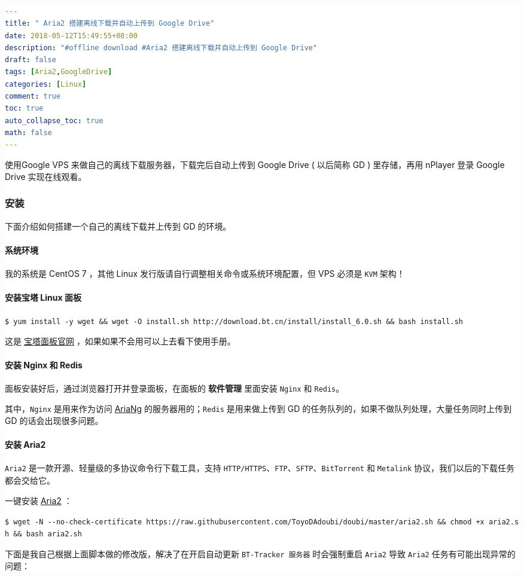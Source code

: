 ```yaml
---
title: " Aria2 搭建离线下载并自动上传到 Google Drive"
date: 2018-05-12T15:49:55+08:00
description: "#offline download #Aria2 搭建离线下载并自动上传到 Google Drive"
draft: false
tags: [Aria2,GoogleDrive]
categories: [Linux]
comment: true
toc: true
auto_collapse_toc: true
math: false
---
```




使用Google VPS 来做自己的离线下载服务器，下载完后自动上传到 Google Drive \( 以后简称 GD \) 里存储，再用 nPlayer 登录 Google Drive 实现在线观看。

### 安装

下面介绍如何搭建一个自己的离线下载并上传到 GD 的环境。

#### 系统环境

我的系统是 CentOS 7 ，其他 Linux 发行版请自行调整相关命令或系统环境配置，但 VPS 必须是 `KVM` 架构！

#### 安装宝塔 Linux 面板

```text
$ yum install -y wget && wget -O install.sh http://download.bt.cn/install/install_6.0.sh && bash install.sh
```

这是 [宝塔面板官网](https://www.bt.cn/) ，如果如果不会用可以上去看下使用手册。

#### 安装 Nginx 和 Redis

面板安装好后，通过浏览器打开并登录面板，在面板的 **软件管理** 里面安装 `Nginx` 和 `Redis`。

其中，`Nginx` 是用来作为访问 [AriaNg](http://ariang.mayswind.net/zh_Hans/) 的服务器用的；`Redis` 是用来做上传到 GD 的任务队列的，如果不做队列处理，大量任务同时上传到 GD 的话会出现很多问题。

#### 安装 Aria2

`Aria2` 是一款开源、轻量级的多协议命令行下载工具，支持 `HTTP/HTTPS`、`FTP`、`SFTP`、`BitTorrent` 和 `Metalink` 协议，我们以后的下载任务都会交给它。

一键安装 [Aria2](https://aria2.github.io/) ：

```text
$ wget -N --no-check-certificate https://raw.githubusercontent.com/ToyoDAdoubi/doubi/master/aria2.sh && chmod +x aria2.sh && bash aria2.sh
```

下面是我自己根据上面脚本做的修改版，解决了在开启自动更新 `BT-Tracker 服务器` 时会强制重启 `Aria2` 导致 `Aria2` 任务有可能出现异常的问题：
